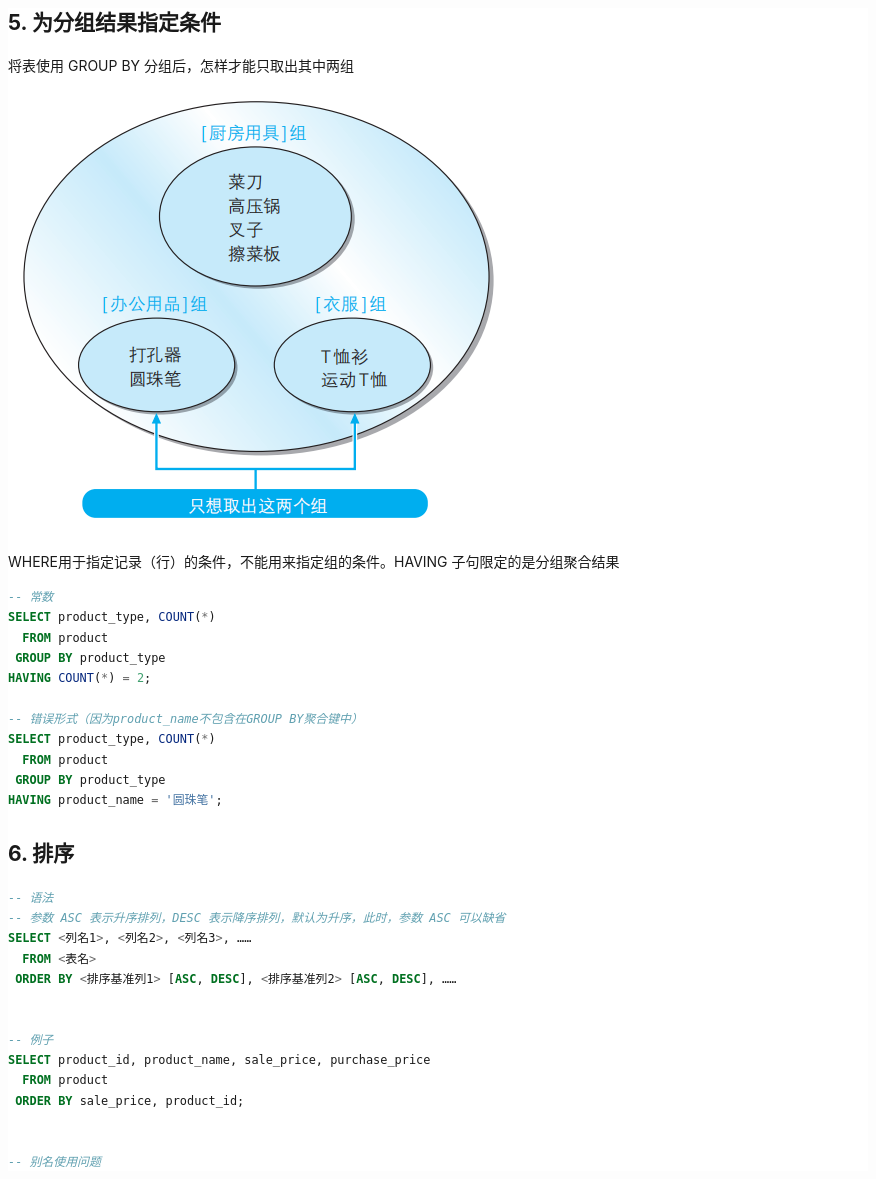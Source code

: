 



## 5. 为分组结果指定条件

将表使用 GROUP BY 分组后，怎样才能只取出其中两组

![ch02.07groupby](../imgs/ch02/ch02.07groupby.png)

WHERE用于指定记录（行）的条件，不能用来指定组的条件。HAVING 子句限定的是分组聚合结果

```sql
-- 常数
SELECT product_type, COUNT(*)
  FROM product
 GROUP BY product_type
HAVING COUNT(*) = 2;

-- 错误形式（因为product_name不包含在GROUP BY聚合键中）
SELECT product_type, COUNT(*)
  FROM product
 GROUP BY product_type
HAVING product_name = '圆珠笔';
```



## 6. 排序

```sql
-- 语法
-- 参数 ASC 表示升序排列，DESC 表示降序排列，默认为升序，此时，参数 ASC 可以缺省
SELECT <列名1>, <列名2>, <列名3>, ……
  FROM <表名>
 ORDER BY <排序基准列1> [ASC, DESC], <排序基准列2> [ASC, DESC], ……


-- 例子
SELECT product_id, product_name, sale_price, purchase_price
  FROM product
 ORDER BY sale_price, product_id;


-- 别名使用问题
```